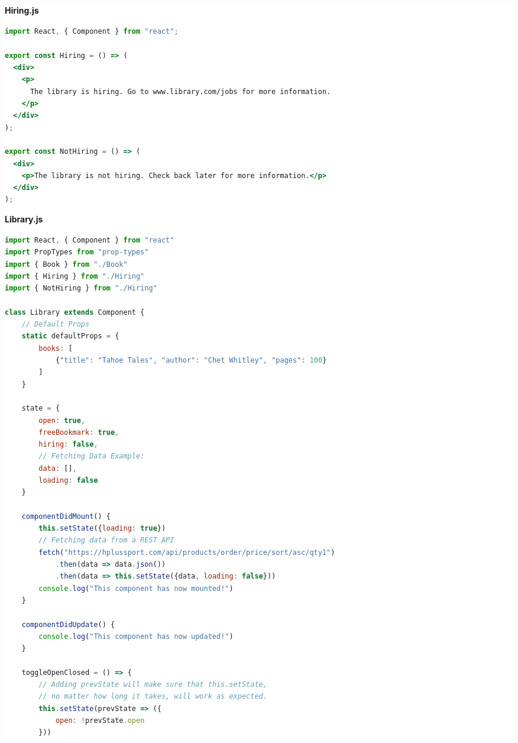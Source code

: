 **Hiring.js**

```jsx
import React, { Component } from "react";

export const Hiring = () => (
  <div>
    <p>
      The library is hiring. Go to www.library.com/jobs for more information.
    </p>
  </div>
);

export const NotHiring = () => (
  <div>
    <p>The library is not hiring. Check back later for more information.</p>
  </div>
);
```

**Library.js**

```jsx
import React, { Component } from "react"
import PropTypes from "prop-types"
import { Book } from "./Book"
import { Hiring } from "./Hiring"
import { NotHiring } from "./Hiring"

class Library extends Component {
    // Default Props
    static defaultProps = {
        books: [
            {"title": "Tahoe Tales", "author": "Chet Whitley", "pages": 100}
        ]
    }

    state = {
        open: true,
        freeBookmark: true,
        hiring: false,
        // Fetching Data Example:
        data: [],
        loading: false
    }

    componentDidMount() {
        this.setState({loading: true})
        // Fetching data from a REST API
        fetch("https://hplussport.com/api/products/order/price/sort/asc/qty1")
            .then(data => data.json())
            .then(data => this.setState({data, loading: false}))
        console.log("This component has now mounted!")
    }

    componentDidUpdate() {
        console.log("This component has now updated!")
    }

    toggleOpenClosed = () => {
        // Adding prevState will make sure that this.setState,
        // no matter how long it takes, will work as expected.
        this.setState(prevState => ({
            open: !prevState.open
        }))
```
